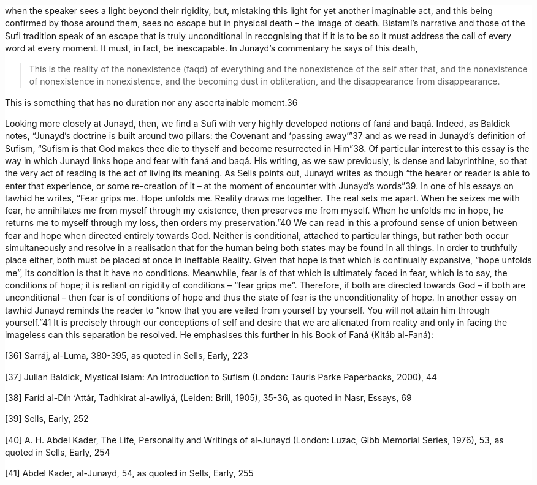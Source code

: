when the speaker sees a light beyond their rigidity, but, mistaking this light for yet
another imaginable act, and this being confirmed by those around them, sees no escape
but in physical death – the image of death. Bistamí’s narrative and those of the Sufi
tradition speak of an escape that is truly unconditional in recognising that if it is to be so
it must address the call of every word at every moment. It must, in fact, be inescapable. In
Junayd’s commentary he says of this death,

> This is the reality of the nonexistence (faqd) of everything and the nonexistence
> of the self after that, and the nonexistence of nonexistence in nonexistence, and
> the becoming dust in obliteration, and the disappearance from disappearance.

This is something that has no duration nor any ascertainable moment.36

Looking more closely at Junayd, then, we find a Sufi with very highly developed
notions of faná and baqá. Indeed, as Baldick notes, “Junayd’s doctrine is built around
two pillars: the Covenant and ‘passing away’”37 and as we read in Junayd’s definition of
Sufism, “Sufism is that God makes thee die to thyself and become resurrected in Him”38.
Of particular interest to this essay is the way in which Junayd links hope and fear with
faná and baqá. His writing, as we saw previously, is dense and labyrinthine, so that the
very act of reading is the act of living its meaning. As Sells points out, Junayd writes as
though “the hearer or reader is able to enter that experience, or some re-creation of it – at
the moment of encounter with Junayd’s words”39. In one of his essays on tawhíd he
writes, “Fear grips me. Hope unfolds me. Reality draws me together. The real sets me
apart. When he seizes me with fear, he annihilates me from myself through my existence,
then preserves me from myself. When he unfolds me in hope, he returns me to myself
through my loss, then orders my preservation.”40 We can read in this a profound sense of
union between fear and hope when directed entirely towards God. Neither is conditional,
attached to particular things, but rather both occur simultaneously and resolve in a
realisation that for the human being both states may be found in all things. In order to
truthfully place either, both must be placed at once in ineffable Reality. Given that hope
is that which is continually expansive, “hope unfolds me”, its condition is that it have no
conditions. Meanwhile, fear is of that which is ultimately faced in fear, which is to say,
the conditions of hope; it is reliant on rigidity of conditions – “fear grips me”. Therefore,
if both are directed towards God – if both are unconditional – then fear is of conditions of
hope and thus the state of fear is the unconditionality of hope. In another essay on tawhíd
Junayd reminds the reader to “know that you are veiled from yourself by yourself. You
will not attain him through yourself.”41 It is precisely through our conceptions of self and
desire that we are alienated from reality and only in facing the imageless can this
separation be resolved. He emphasises this further in his Book of Faná (Kitáb al-Faná):

\[36\] Sarráj, al-Luma, 380-395, as quoted in Sells, Early, 223

\[37\] Julian Baldick, Mystical Islam: An Introduction to Sufism (London: Tauris Parke Paperbacks, 2000), 44

\[38\] Faríd al-Dín ‘Attár, Tadhkirat al-awliyá, (Leiden: Brill, 1905), 35-36, as quoted in Nasr, Essays, 69

\[39\] Sells, Early, 252

\[40\] A. H. Abdel Kader, The Life, Personality and Writings of al-Junayd (London: Luzac, Gibb Memorial
Series, 1976), 53, as quoted in Sells, Early, 254

\[41\] Abdel Kader, al-Junayd, 54, as quoted in Sells, Early, 255
